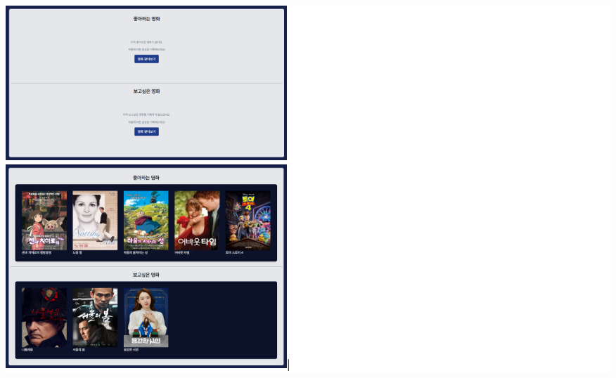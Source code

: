 <img src="readme.assets/profile_movies.png" alt="좋아하는&보고싶은 영화" width="400"><br><img src="readme.assets/profile_movies2.png" alt="좋아하는&보고싶은 영화" width="400">|
